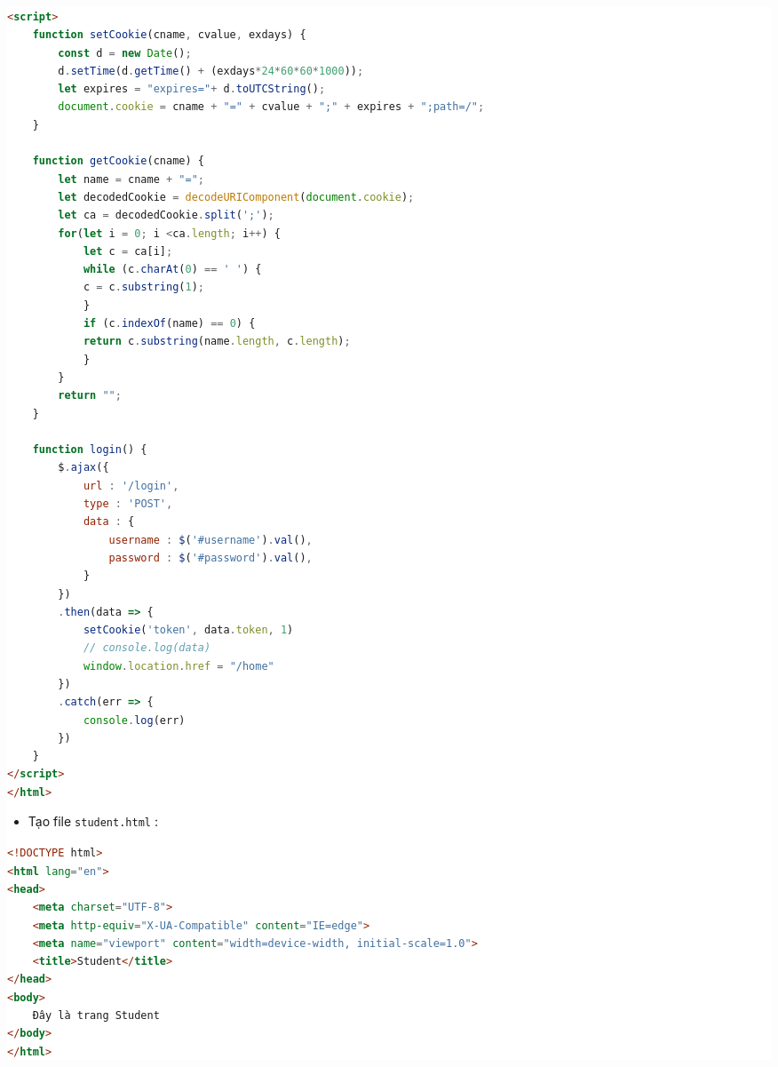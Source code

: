 ```html 
<script>
    function setCookie(cname, cvalue, exdays) {
        const d = new Date();
        d.setTime(d.getTime() + (exdays*24*60*60*1000));
        let expires = "expires="+ d.toUTCString();
        document.cookie = cname + "=" + cvalue + ";" + expires + ";path=/";
    }

    function getCookie(cname) {
        let name = cname + "=";
        let decodedCookie = decodeURIComponent(document.cookie);
        let ca = decodedCookie.split(';');
        for(let i = 0; i <ca.length; i++) {
            let c = ca[i];
            while (c.charAt(0) == ' ') {
            c = c.substring(1);
            }
            if (c.indexOf(name) == 0) {
            return c.substring(name.length, c.length);
            }
        }
        return "";
    }

    function login() {  
        $.ajax({
            url : '/login',
            type : 'POST',
            data : {
                username : $('#username').val(),
                password : $('#password').val(),
            }
        })
        .then(data => {
            setCookie('token', data.token, 1)
            // console.log(data)
            window.location.href = "/home"
        })
        .catch(err => {
            console.log(err)
        })
    }
</script>
</html>
```

-  Tạo file `student.html` :
``` html
<!DOCTYPE html>
<html lang="en">
<head>
    <meta charset="UTF-8">
    <meta http-equiv="X-UA-Compatible" content="IE=edge">
    <meta name="viewport" content="width=device-width, initial-scale=1.0">
    <title>Student</title>
</head>
<body>
    Đây là trang Student
</body>
</html>
```
